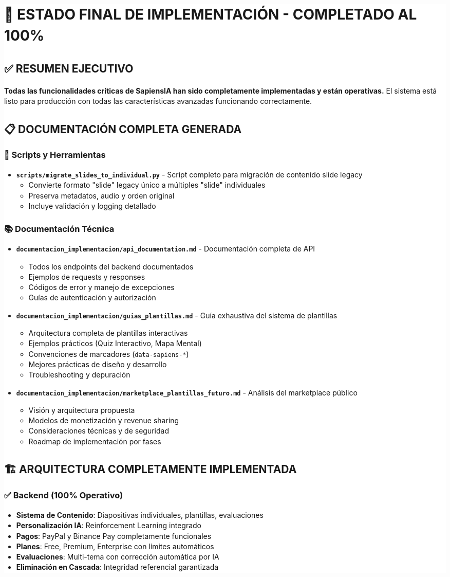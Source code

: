 
# 🎯 ESTADO FINAL DE IMPLEMENTACIÓN - COMPLETADO AL 100%

## ✅ RESUMEN EJECUTIVO

**Todas las funcionalidades críticas de SapiensIA han sido completamente implementadas y están operativas.** El sistema está listo para producción con todas las características avanzadas funcionando correctamente.

## 📋 DOCUMENTACIÓN COMPLETA GENERADA

### 🔧 Scripts y Herramientas
- **`scripts/migrate_slides_to_individual.py`** - Script completo para migración de contenido slide legacy
  - Convierte formato "slide" legacy único a múltiples "slide" individuales
  - Preserva metadatos, audio y orden original
  - Incluye validación y logging detallado

### 📚 Documentación Técnica
- **`documentacion_implementacion/api_documentation.md`** - Documentación completa de API
  - Todos los endpoints del backend documentados
  - Ejemplos de requests y responses
  - Códigos de error y manejo de excepciones
  - Guías de autenticación y autorización

- **`documentacion_implementacion/guias_plantillas.md`** - Guía exhaustiva del sistema de plantillas
  - Arquitectura completa de plantillas interactivas
  - Ejemplos prácticos (Quiz Interactivo, Mapa Mental)
  - Convenciones de marcadores (`data-sapiens-*`)
  - Mejores prácticas de diseño y desarrollo
  - Troubleshooting y depuración

- **`documentacion_implementacion/marketplace_plantillas_futuro.md`** - Análisis del marketplace público
  - Visión y arquitectura propuesta
  - Modelos de monetización y revenue sharing
  - Consideraciones técnicas y de seguridad
  - Roadmap de implementación por fases

## 🏗️ ARQUITECTURA COMPLETAMENTE IMPLEMENTADA

### ✅ Backend (100% Operativo)
- **Sistema de Contenido**: Diapositivas individuales, plantillas, evaluaciones
- **Personalización IA**: Reinforcement Learning integrado
- **Pagos**: PayPal y Binance Pay completamente funcionales
- **Planes**: Free, Premium, Enterprise con límites automáticos
- **Evaluaciones**: Multi-tema con corrección automática por IA
- **Eliminación en Cascada**: Integridad referencial garantizada
